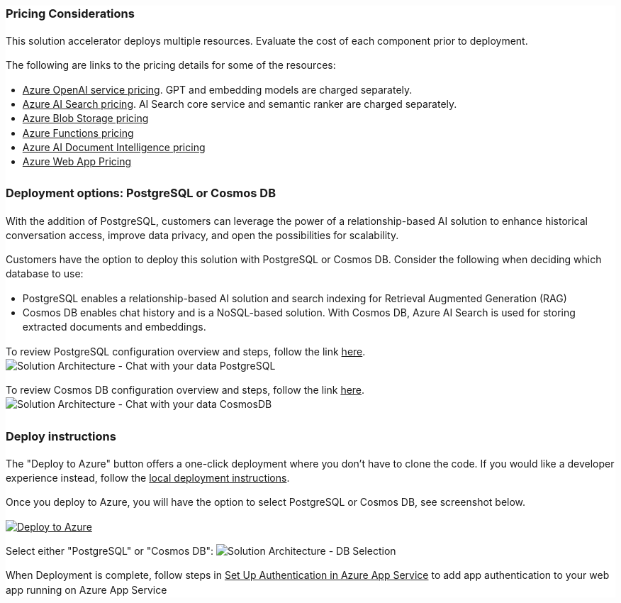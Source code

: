 ### Pricing Considerations

This solution accelerator deploys multiple resources. Evaluate the cost of each component prior to deployment.

The following are links to the pricing details for some of the resources:
- [Azure OpenAI service pricing](https://azure.microsoft.com/pricing/details/cognitive-services/openai-service/). GPT and embedding models are charged separately.
- [Azure AI Search pricing](https://azure.microsoft.com/pricing/details/search/). AI Search core service and semantic ranker are charged separately.
- [Azure Blob Storage pricing](https://azure.microsoft.com/pricing/details/storage/blobs/)
- [Azure Functions pricing](https://azure.microsoft.com/pricing/details/functions/)
- [Azure AI Document Intelligence pricing](https://azure.microsoft.com/pricing/details/ai-document-intelligence/)
- [Azure Web App Pricing](https://azure.microsoft.com/pricing/details/app-service/windows/)

### Deployment options: PostgreSQL or Cosmos DB
With the addition of PostgreSQL, customers can leverage the power of a relationship-based AI solution to enhance historical conversation access, improve data privacy, and open the possibilities for scalability.

Customers have the option to deploy this solution with PostgreSQL or Cosmos DB. Consider the following when deciding which database to use:
- PostgreSQL enables a relationship-based AI solution and search indexing for Retrieval Augmented Generation (RAG)
- Cosmos DB enables chat history and is a NoSQL-based solution. With Cosmos DB, Azure AI Search is used for storing extracted documents and embeddings.


To review PostgreSQL configuration overview and steps, follow the link [here](docs/postgreSQL.md).
![Solution Architecture - Chat with your data PostgreSQL](/docs/images/architrecture_pg.png)

To review Cosmos DB configuration overview and steps, follow the link [here](docs/employee_assistance.md).
![Solution Architecture - Chat with your data CosmosDB](/docs/images/architecture_cdb.png)

### Deploy instructions
The "Deploy to Azure" button offers a one-click deployment where you don’t have to clone the code. If you would like a developer experience instead, follow the [local deployment instructions](./docs/LOCAL_DEPLOYMENT.md).

Once you deploy to Azure, you will have the option to select PostgreSQL or Cosmos DB, see screenshot below.

[![Deploy to Azure](https://aka.ms/deploytoazurebutton)](https://portal.azure.com/#create/Microsoft.Template/uri/https%3A%2F%2Fraw.githubusercontent.com%2FAzure-Samples%2Fdevicie-bot%2Frefs%2Fheads%2Fmain%2Finfra%2Fmain.json)

Select either "PostgreSQL" or "Cosmos DB":
![Solution Architecture - DB Selection](/docs/images/db_selection.png)


When Deployment is complete, follow steps in [Set Up Authentication in Azure App Service](./docs/azure_app_service_auth_setup.md) to add app authentication to your web app running on Azure App Service
